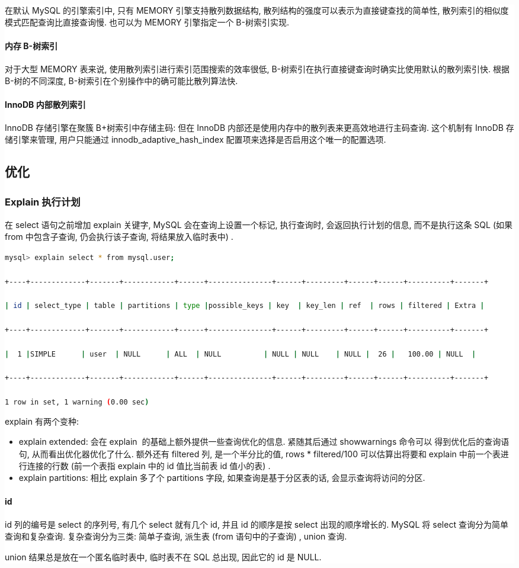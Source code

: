 在默认 MySQL 的引擎索引中, 只有 MEMORY 引擎支持散列数据结构, 散列结构的强度可以表示为直接键查找的简单性, 散列索引的相似度模式匹配查询比直接查询慢. 也可以为 MEMORY 引擎指定一个 B-树索引实现.

#### 内存 B-树索引

对于大型 MEMORY 表来说, 使用散列索引进行索引范围搜索的效率很低, B-树索引在执行直接键查询时确实比使用默认的散列索引快. 根据 B-树的不同深度, B-树索引在个别操作中的确可能比散列算法快.

#### InnoDB 内部散列索引

InnoDB 存储引擎在聚簇 B+树索引中存储主码: 但在 InnoDB 内部还是使用内存中的散列表来更高效地进行主码查询. 这个机制有 InnoDB 存储引擎来管理, 用户只能通过 innodb_adaptive_hash_index 配置项来选择是否启用这个唯一的配置选项.

## 优化

### Explain 执行计划

在 select 语句之前增加 explain 关键字, MySQL 会在查询上设置一个标记, 执行查询时, 会返回执行计划的信息, 而不是执行这条 SQL (如果 from 中包含子查询, 仍会执行该子查询, 将结果放入临时表中) .

```sh
mysql> explain select * from mysql.user;

+----+-------------+-------+------------+------+---------------+------+---------+------+------+----------+-------+

| id | select_type | table | partitions | type |possible_keys | key  | key_len | ref  | rows | filtered | Extra |

+----+-------------+-------+------------+------+---------------+------+---------+------+------+----------+-------+

|  1 |SIMPLE      | user  | NULL      | ALL  | NULL          | NULL | NULL    | NULL |  26 |   100.00 | NULL  |

+----+-------------+-------+------------+------+---------------+------+---------+------+------+----------+-------+

1 row in set, 1 warning (0.00 sec)
```

explain 有两个变种:

* explain extended: 会在 explain  的基础上额外提供一些查询优化的信息. 紧随其后通过 showwarnings 命令可以 得到优化后的查询语句, 从而看出优化器优化了什么. 额外还有 filtered 列, 是一个半分比的值, rows * filtered/100 可以估算出将要和 explain 中前一个表进行连接的行数 (前一个表指 explain 中的 id 值比当前表 id 值小的表) .
* explain partitions: 相比 explain 多了个 partitions 字段, 如果查询是基于分区表的话, 会显示查询将访问的分区.

#### id

id 列的编号是 select 的序列号, 有几个 select 就有几个 id, 并且 id 的顺序是按 select 出现的顺序增长的. MySQL 将 select 查询分为简单查询和复杂查询. 复杂查询分为三类: 简单子查询, 派生表 (from 语句中的子查询) , union 查询.

union 结果总是放在一个匿名临时表中, 临时表不在 SQL 总出现, 因此它的 id 是 NULL.
